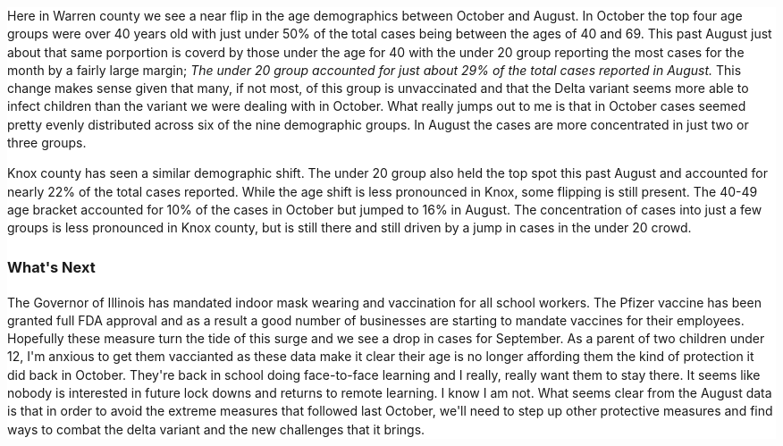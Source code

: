 Here in Warren county we see a near flip in the age demographics between October and August. In October the top four age groups were over 40 years old with just under 50% of the total cases being between the ages of 40 and 69. This past August just about that same porportion is coverd by those under the age for 40 with the under 20 group reporting the most cases for the month by a fairly large margin; *The under 20 group accounted for just about 29% of the total cases reported in August.* This change makes sense given that many, if not most, of this group is unvaccinated and that the Delta variant seems more able to infect children than the variant we were dealing with in October. What really jumps out to me is that in October cases seemed pretty evenly distributed across six of the nine demographic groups. In August the cases are more concentrated in just two or three groups.

Knox county has seen a similar demographic shift. The under 20 group also held the top spot this past August and accounted for nearly 22% of the total cases reported. While the age shift is less pronounced in Knox, some flipping is still present. The 40-49 age bracket accounted for 10% of the cases in October but jumped to 16% in August. The concentration of cases into just a few groups is less pronounced in Knox county, but is still there and still driven by a jump in cases in the under 20 crowd.

### What's Next

The Governor of Illinois has mandated indoor mask wearing and vaccination for all school workers. The Pfizer vaccine has been granted full FDA approval and as a result a good number of businesses are starting to mandate vaccines for their employees.  Hopefully these measure turn the tide of this surge and we see a drop in cases for September. As a parent of two children under 12, I'm anxious to get them vaccianted as these data make it clear their age is no longer affording them the kind of protection it did back in October. They're back in school doing face-to-face learning and I really, really want them to stay there. It seems like nobody is interested in future lock downs and returns to remote learning. I know I am not. What seems clear from the August data is that in order to avoid the extreme measures that followed last October, we'll need to step up other protective measures and find ways to combat the delta variant and the new challenges that it brings.  
